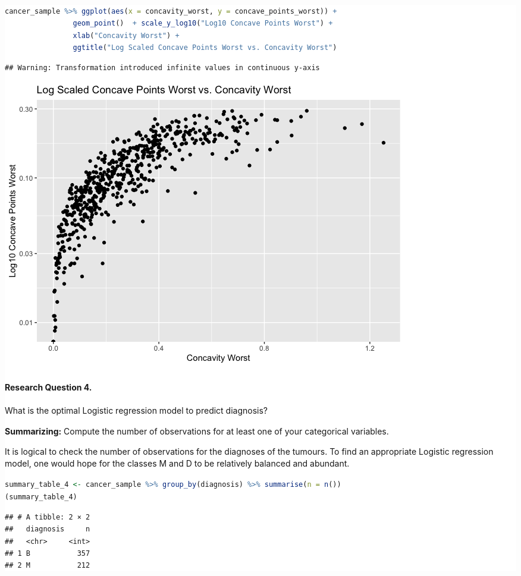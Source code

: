 ``` r
cancer_sample %>% ggplot(aes(x = concavity_worst, y = concave_points_worst)) + 
                geom_point()  + scale_y_log10("Log10 Concave Points Worst") + 
                xlab("Concavity Worst") +
                ggtitle("Log Scaled Concave Points Worst vs. Concavity Worst")
```

    ## Warning: Transformation introduced infinite values in continuous y-axis

![](mda2_files/figure-gfm/unnamed-chunk-7-4.png)

#### Research Question 4.

What is the optimal Logistic regression model to predict diagnosis?

**Summarizing:** Compute the number of observations for at least one of
your categorical variables.

It is logical to check the number of observations for the diagnoses of
the tumours. To find an appropriate Logistic regression model, one would
hope for the classes M and D to be relatively balanced and abundant.

``` r
summary_table_4 <- cancer_sample %>% group_by(diagnosis) %>% summarise(n = n())
(summary_table_4)
```

    ## # A tibble: 2 × 2
    ##   diagnosis     n
    ##   <chr>     <int>
    ## 1 B           357
    ## 2 M           212
